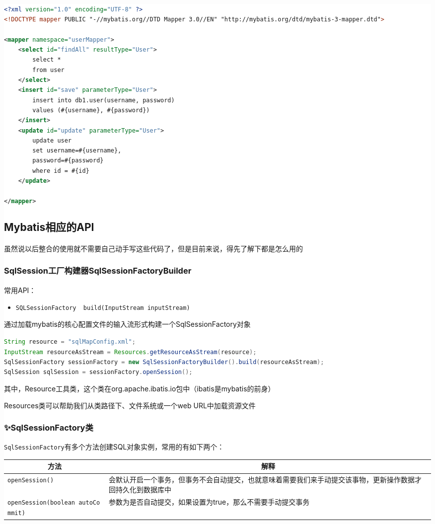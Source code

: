 ```xml
<?xml version="1.0" encoding="UTF-8" ?>
<!DOCTYPE mapper PUBLIC "-//mybatis.org//DTD Mapper 3.0//EN" "http://mybatis.org/dtd/mybatis-3-mapper.dtd">

<mapper namespace="userMapper">
    <select id="findAll" resultType="User">
        select *
        from user
    </select>
    <insert id="save" parameterType="User">
        insert into db1.user(username, password)
        values (#{username}, #{password})
    </insert>
    <update id="update" parameterType="User">
        update user
        set username=#{username},
        password=#{password}
        where id = #{id}
    </update>

</mapper>
```

## Mybatis相应的API

虽然说以后整合的使用就不需要自己动手写这些代码了，但是目前来说，得先了解下都是怎么用的

### SqlSession工厂构建器SqlSessionFactoryBuilder

常用API：

- `SQLSessionFactory  build(InputStream inputStream)`

通过加载mybatis的核心配置文件的输入流形式构建一个SqlSessionFactory对象

```java
String resource = "sqlMapConfig.xml";
InputStream resourceAsStream = Resources.getResourceAsStream(resource);
SqlSessionFactory sessionFactory = new SqlSessionFactoryBuilder().build(resourceAsStream);
SqlSession sqlSession = sessionFactory.openSession();
```

其中，Resource工具类，这个类在org.apache.ibatis.io包中（ibatis是mybatis的前身）

Resources类可以帮助我们从类路径下、文件系统或一个web URL中加载资源文件

### ✨SqlSessionFactory类

`SqlSessionFactory`有多个方法创建SQL对象实例，常用的有如下两个：

| 方法                              | 解释                                                                                                         |
| --------------------------------- | ------------------------------------------------------------------------------------------------------------ |
| `openSession()`                   | 会默认开启一个事务，但事务不会自动提交，也就意味着需要我们来手动提交该事物，更新操作数据才回持久化到数据库中 |
| `openSession(boolean autoCommit)` | 参数为是否自动提交，如果设置为true，那么不需要手动提交事务                                                   |

